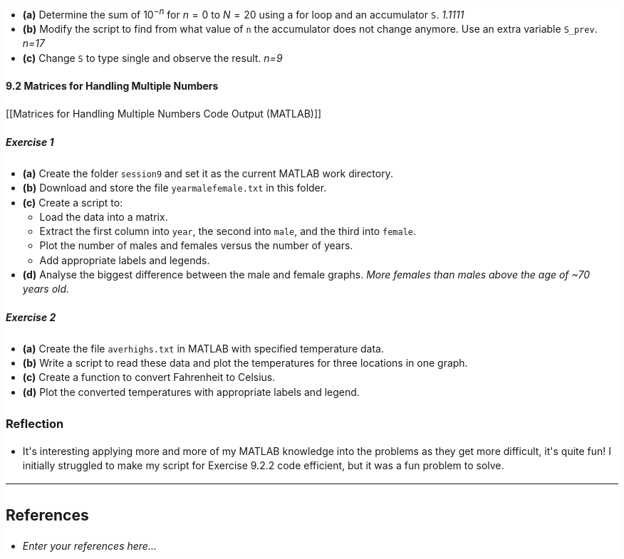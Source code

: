- **(a)** Determine the sum of $10^{-n}$ for $n=0$ to $N=20$ using a for loop and an accumulator `S`. *1.1111*
- **(b)** Modify the script to find from what value of `n` the accumulator does not change anymore. Use an extra variable `S_prev`. *n=17*
- **(c)** Change `S` to type single and observe the result. *n=9*
#### 9.2 Matrices for Handling Multiple Numbers
[[Matrices for Handling Multiple Numbers Code Output (MATLAB)]]
##### Exercise 1
- **(a)** Create the folder `session9` and set it as the current MATLAB work directory.
- **(b)** Download and store the file `yearmalefemale.txt` in this folder.
- **(c)** Create a script to:
  - Load the data into a matrix.
  - Extract the first column into `year`, the second into `male`, and the third into `female`.
  - Plot the number of males and females versus the number of years.
  - Add appropriate labels and legends.
- **(d)** Analyse the biggest difference between the male and female graphs. *More females than males above the age of ~70 years old.*
##### Exercise 2
- **(a)** Create the file `averhighs.txt` in MATLAB with specified temperature data.
- **(b)** Write a script to read these data and plot the temperatures for three locations in one graph.
- **(c)** Create a function to convert Fahrenheit to Celsius.
- **(d)** Plot the converted temperatures with appropriate labels and legend.
### Reflection
- It's interesting applying more and more of my MATLAB knowledge into the problems as they get more difficult, it's quite fun! I initially struggled to make my script for Exercise 9.2.2 code efficient, but it was a fun problem to solve.
---
## References
- *Enter your references here...*